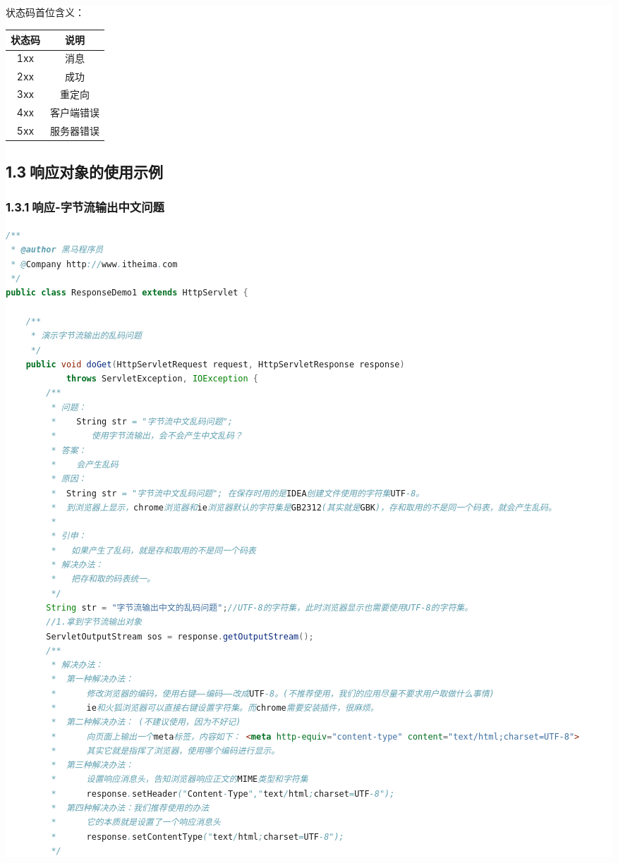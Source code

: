 状态码首位含义：

| 状态码 |    说明    |
| :----: | :--------: |
|  1xx   |    消息    |
|  2xx   |    成功    |
|  3xx   |   重定向   |
|  4xx   | 客户端错误 |
|  5xx   | 服务器错误 |

## 1.3 响应对象的使用示例

### 1.3.1 响应-字节流输出中文问题

```java
/**
 * @author 黑马程序员
 * @Company http://www.itheima.com
 */
public class ResponseDemo1 extends HttpServlet {

    /**
     * 演示字节流输出的乱码问题
     */
    public void doGet(HttpServletRequest request, HttpServletResponse response)
            throws ServletException, IOException {
        /**
         * 问题：
         * 	  String str = "字节流中文乱码问题";
         * 	     使用字节流输出，会不会产生中文乱码？
         * 答案：
         * 	  会产生乱码
         * 原因：
         * 	String str = "字节流中文乱码问题"; 在保存时用的是IDEA创建文件使用的字符集UTF-8。
         * 	到浏览器上显示，chrome浏览器和ie浏览器默认的字符集是GB2312(其实就是GBK)，存和取用的不是同一个码表，就会产生乱码。
         *
         * 引申：
         *   如果产生了乱码，就是存和取用的不是同一个码表
         * 解决办法：
         *   把存和取的码表统一。
         */
        String str = "字节流输出中文的乱码问题";//UTF-8的字符集，此时浏览器显示也需要使用UTF-8的字符集。
        //1.拿到字节流输出对象
        ServletOutputStream sos = response.getOutputStream();
        /**
         * 解决办法：
         * 	第一种解决办法：
         *      修改浏览器的编码，使用右键——编码——改成UTF-8。(不推荐使用，我们的应用尽量不要求用户取做什么事情)
         *      ie和火狐浏览器可以直接右键设置字符集。而chrome需要安装插件，很麻烦。
         * 	第二种解决办法： (不建议使用，因为不好记)
         *  	向页面上输出一个meta标签，内容如下： <meta http-equiv="content-type" content="text/html;charset=UTF-8">
         *      其实它就是指挥了浏览器，使用哪个编码进行显示。
         *  第三种解决办法：
         * 		设置响应消息头，告知浏览器响应正文的MIME类型和字符集
         * 		response.setHeader("Content-Type","text/html;charset=UTF-8");
         * 	第四种解决办法：我们推荐使用的办法
         * 	    它的本质就是设置了一个响应消息头
         *  	response.setContentType("text/html;charset=UTF-8");
         */
```